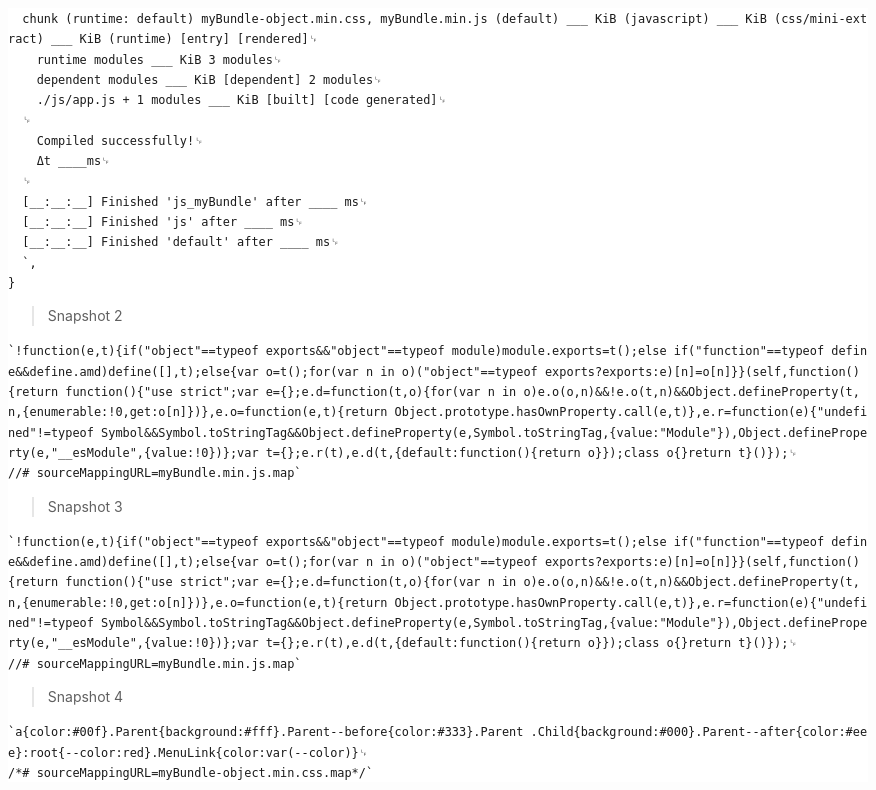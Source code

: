       chunk (runtime: default) myBundle-object.min.css, myBundle.min.js (default) ___ KiB (javascript) ___ KiB (css/mini-extract) ___ KiB (runtime) [entry] [rendered]␊
        runtime modules ___ KiB 3 modules␊
        dependent modules ___ KiB [dependent] 2 modules␊
        ./js/app.js + 1 modules ___ KiB [built] [code generated]␊
      ␊
        Compiled successfully!␊
        Δt ____ms␊
      ␊
      [__:__:__] Finished 'js_myBundle' after ____ ms␊
      [__:__:__] Finished 'js' after ____ ms␊
      [__:__:__] Finished 'default' after ____ ms␊
      `,
    }

> Snapshot 2

    `!function(e,t){if("object"==typeof exports&&"object"==typeof module)module.exports=t();else if("function"==typeof define&&define.amd)define([],t);else{var o=t();for(var n in o)("object"==typeof exports?exports:e)[n]=o[n]}}(self,function(){return function(){"use strict";var e={};e.d=function(t,o){for(var n in o)e.o(o,n)&&!e.o(t,n)&&Object.defineProperty(t,n,{enumerable:!0,get:o[n]})},e.o=function(e,t){return Object.prototype.hasOwnProperty.call(e,t)},e.r=function(e){"undefined"!=typeof Symbol&&Symbol.toStringTag&&Object.defineProperty(e,Symbol.toStringTag,{value:"Module"}),Object.defineProperty(e,"__esModule",{value:!0})};var t={};e.r(t),e.d(t,{default:function(){return o}});class o{}return t}()});␊
    //# sourceMappingURL=myBundle.min.js.map`

> Snapshot 3

    `!function(e,t){if("object"==typeof exports&&"object"==typeof module)module.exports=t();else if("function"==typeof define&&define.amd)define([],t);else{var o=t();for(var n in o)("object"==typeof exports?exports:e)[n]=o[n]}}(self,function(){return function(){"use strict";var e={};e.d=function(t,o){for(var n in o)e.o(o,n)&&!e.o(t,n)&&Object.defineProperty(t,n,{enumerable:!0,get:o[n]})},e.o=function(e,t){return Object.prototype.hasOwnProperty.call(e,t)},e.r=function(e){"undefined"!=typeof Symbol&&Symbol.toStringTag&&Object.defineProperty(e,Symbol.toStringTag,{value:"Module"}),Object.defineProperty(e,"__esModule",{value:!0})};var t={};e.r(t),e.d(t,{default:function(){return o}});class o{}return t}()});␊
    //# sourceMappingURL=myBundle.min.js.map`

> Snapshot 4

    `a{color:#00f}.Parent{background:#fff}.Parent--before{color:#333}.Parent .Child{background:#000}.Parent--after{color:#eee}:root{--color:red}.MenuLink{color:var(--color)}␊
    /*# sourceMappingURL=myBundle-object.min.css.map*/`

